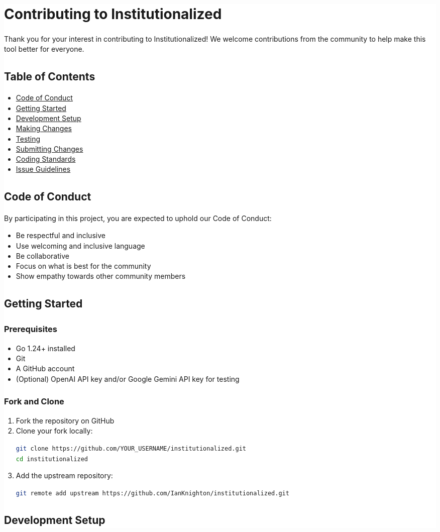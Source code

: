 # Contributing to Institutionalized

Thank you for your interest in contributing to Institutionalized! We welcome contributions from the community to help make this tool better for everyone.

## Table of Contents

- [Code of Conduct](#code-of-conduct)
- [Getting Started](#getting-started)
- [Development Setup](#development-setup)
- [Making Changes](#making-changes)
- [Testing](#testing)
- [Submitting Changes](#submitting-changes)
- [Coding Standards](#coding-standards)
- [Issue Guidelines](#issue-guidelines)

## Code of Conduct

By participating in this project, you are expected to uphold our Code of Conduct:

- Be respectful and inclusive
- Use welcoming and inclusive language
- Be collaborative
- Focus on what is best for the community
- Show empathy towards other community members

## Getting Started

### Prerequisites

- Go 1.24+ installed
- Git
- A GitHub account
- (Optional) OpenAI API key and/or Google Gemini API key for testing

### Fork and Clone

1. Fork the repository on GitHub
2. Clone your fork locally:
   ```bash
   git clone https://github.com/YOUR_USERNAME/institutionalized.git
   cd institutionalized
   ```
3. Add the upstream repository:
   ```bash
   git remote add upstream https://github.com/IanKnighton/institutionalized.git
   ```

## Development Setup
